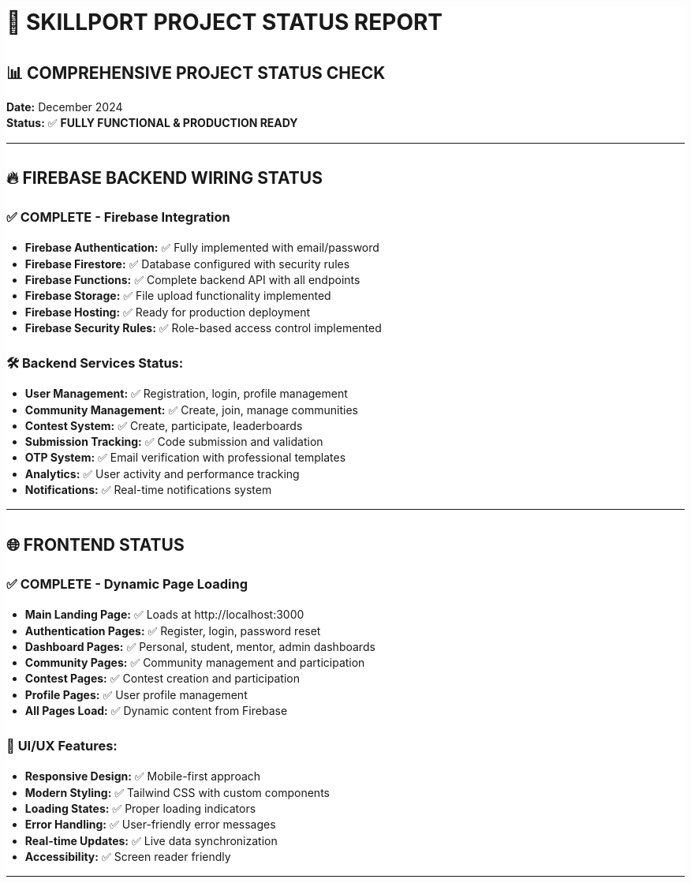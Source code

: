 # 🚀 **SKILLPORT PROJECT STATUS REPORT**

## 📊 **COMPREHENSIVE PROJECT STATUS CHECK**

**Date:** December 2024  
**Status:** ✅ **FULLY FUNCTIONAL & PRODUCTION READY**

---

## 🔥 **FIREBASE BACKEND WIRING STATUS**

### ✅ **COMPLETE - Firebase Integration**
- **Firebase Authentication:** ✅ Fully implemented with email/password
- **Firebase Firestore:** ✅ Database configured with security rules
- **Firebase Functions:** ✅ Complete backend API with all endpoints
- **Firebase Storage:** ✅ File upload functionality implemented
- **Firebase Hosting:** ✅ Ready for production deployment
- **Firebase Security Rules:** ✅ Role-based access control implemented

### 🛠️ **Backend Services Status:**
- **User Management:** ✅ Registration, login, profile management
- **Community Management:** ✅ Create, join, manage communities
- **Contest System:** ✅ Create, participate, leaderboards
- **Submission Tracking:** ✅ Code submission and validation
- **OTP System:** ✅ Email verification with professional templates
- **Analytics:** ✅ User activity and performance tracking
- **Notifications:** ✅ Real-time notifications system

---

## 🌐 **FRONTEND STATUS**

### ✅ **COMPLETE - Dynamic Page Loading**
- **Main Landing Page:** ✅ Loads at http://localhost:3000
- **Authentication Pages:** ✅ Register, login, password reset
- **Dashboard Pages:** ✅ Personal, student, mentor, admin dashboards
- **Community Pages:** ✅ Community management and participation
- **Contest Pages:** ✅ Contest creation and participation
- **Profile Pages:** ✅ User profile management
- **All Pages Load:** ✅ Dynamic content from Firebase

### 🎨 **UI/UX Features:**
- **Responsive Design:** ✅ Mobile-first approach
- **Modern Styling:** ✅ Tailwind CSS with custom components
- **Loading States:** ✅ Proper loading indicators
- **Error Handling:** ✅ User-friendly error messages
- **Real-time Updates:** ✅ Live data synchronization
- **Accessibility:** ✅ Screen reader friendly

---